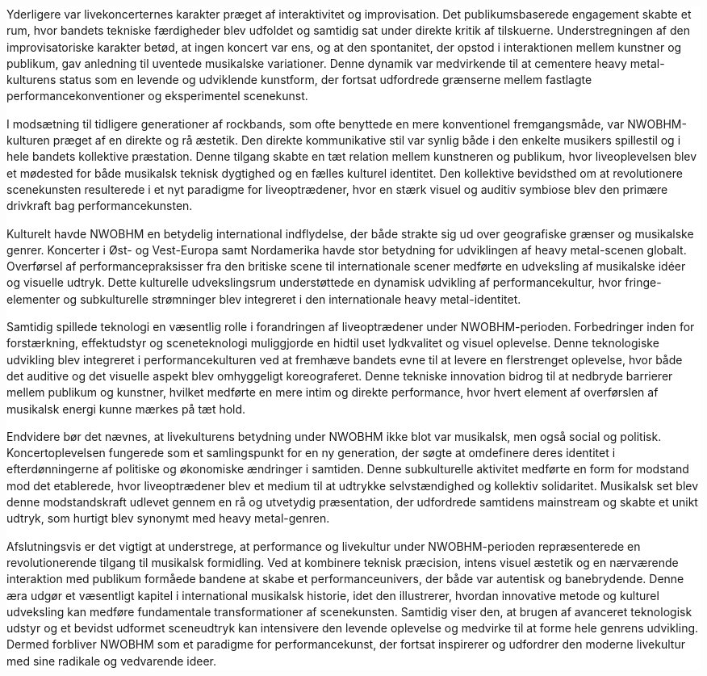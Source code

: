 Yderligere var livekoncerternes karakter præget af interaktivitet og improvisation. Det
publikumsbaserede engagement skabte et rum, hvor bandets tekniske færdigheder blev udfoldet og
samtidig sat under direkte kritik af tilskuerne. Understregningen af den improvisatoriske karakter
betød, at ingen koncert var ens, og at den spontanitet, der opstod i interaktionen mellem kunstner
og publikum, gav anledning til uventede musikalske variationer. Denne dynamik var medvirkende til at
cementere heavy metal-kulturens status som en levende og udviklende kunstform, der fortsat
udfordrede grænserne mellem fastlagte performancekonventioner og eksperimentel scenekunst.

I modsætning til tidligere generationer af rockbands, som ofte benyttede en mere konventionel
fremgangsmåde, var NWOBHM-kulturen præget af en direkte og rå æstetik. Den direkte kommunikative
stil var synlig både i den enkelte musikers spillestil og i hele bandets kollektive præstation.
Denne tilgang skabte en tæt relation mellem kunstneren og publikum, hvor liveoplevelsen blev et
mødested for både musikalsk teknisk dygtighed og en fælles kulturel identitet. Den kollektive
bevidsthed om at revolutionere scenekunsten resulterede i et nyt paradigme for liveoptrædener, hvor
en stærk visuel og auditiv symbiose blev den primære drivkraft bag performancekunsten.

Kulturelt havde NWOBHM en betydelig international indflydelse, der både strakte sig ud over
geografiske grænser og musikalske genrer. Koncerter i Øst- og Vest-Europa samt Nordamerika havde
stor betydning for udviklingen af heavy metal-scenen globalt. Overførsel af performancepraksisser
fra den britiske scene til internationale scener medførte en udveksling af musikalske idéer og
visuelle udtryk. Dette kulturelle udvekslingsrum understøttede en dynamisk udvikling af
performancekultur, hvor fringe-elementer og subkulturelle strømninger blev integreret i den
internationale heavy metal-identitet.

Samtidig spillede teknologi en væsentlig rolle i forandringen af liveoptrædener under
NWOBHM-perioden. Forbedringer inden for forstærkning, effektudstyr og sceneteknologi muliggjorde en
hidtil uset lydkvalitet og visuel oplevelse. Denne teknologiske udvikling blev integreret i
performancekulturen ved at fremhæve bandets evne til at levere en flerstrenget oplevelse, hvor både
det auditive og det visuelle aspekt blev omhyggeligt koreograferet. Denne tekniske innovation bidrog
til at nedbryde barrierer mellem publikum og kunstner, hvilket medførte en mere intim og direkte
performance, hvor hvert element af overførslen af musikalsk energi kunne mærkes på tæt hold.

Endvidere bør det nævnes, at livekulturens betydning under NWOBHM ikke blot var musikalsk, men også
social og politisk. Koncertoplevelsen fungerede som et samlingspunkt for en ny generation, der søgte
at omdefinere deres identitet i efterdønningerne af politiske og økonomiske ændringer i samtiden.
Denne subkulturelle aktivitet medførte en form for modstand mod det etablerede, hvor liveoptrædener
blev et medium til at udtrykke selvstændighed og kollektiv solidaritet. Musikalsk set blev denne
modstandskraft udlevet gennem en rå og utvetydig præsentation, der udfordrede samtidens mainstream
og skabte et unikt udtryk, som hurtigt blev synonymt med heavy metal-genren.

Afslutningsvis er det vigtigt at understrege, at performance og livekultur under NWOBHM-perioden
repræsenterede en revolutionerende tilgang til musikalsk formidling. Ved at kombinere teknisk
præcision, intens visuel æstetik og en nærværende interaktion med publikum formåede bandene at skabe
et performanceunivers, der både var autentisk og banebrydende. Denne æra udgør et væsentligt kapitel
i international musikalsk historie, idet den illustrerer, hvordan innovative metode og kulturel
udveksling kan medføre fundamentale transformationer af scenekunsten. Samtidig viser den, at brugen
af avanceret teknologisk udstyr og et bevidst udformet sceneudtryk kan intensivere den levende
oplevelse og medvirke til at forme hele genrens udvikling. Dermed forbliver NWOBHM som et paradigme
for performancekunst, der fortsat inspirerer og udfordrer den moderne livekultur med sine radikale
og vedvarende ideer.
